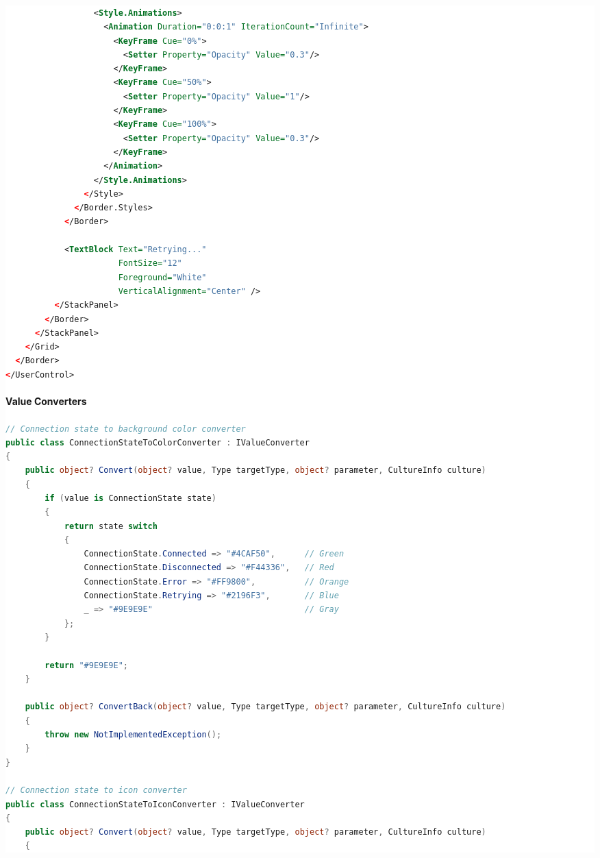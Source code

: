 ```xml
                  <Style.Animations>
                    <Animation Duration="0:0:1" IterationCount="Infinite">
                      <KeyFrame Cue="0%">
                        <Setter Property="Opacity" Value="0.3"/>
                      </KeyFrame>
                      <KeyFrame Cue="50%">
                        <Setter Property="Opacity" Value="1"/>
                      </KeyFrame>
                      <KeyFrame Cue="100%">
                        <Setter Property="Opacity" Value="0.3"/>
                      </KeyFrame>
                    </Animation>
                  </Style.Animations>
                </Style>
              </Border.Styles>
            </Border>
            
            <TextBlock Text="Retrying..."
                       FontSize="12"
                       Foreground="White"
                       VerticalAlignment="Center" />
          </StackPanel>
        </Border>
      </StackPanel>
    </Grid>
  </Border>
</UserControl>
```

#### **Value Converters**

```csharp
// Connection state to background color converter
public class ConnectionStateToColorConverter : IValueConverter
{
    public object? Convert(object? value, Type targetType, object? parameter, CultureInfo culture)
    {
        if (value is ConnectionState state)
        {
            return state switch
            {
                ConnectionState.Connected => "#4CAF50",      // Green
                ConnectionState.Disconnected => "#F44336",   // Red  
                ConnectionState.Error => "#FF9800",          // Orange
                ConnectionState.Retrying => "#2196F3",       // Blue
                _ => "#9E9E9E"                               // Gray
            };
        }
        
        return "#9E9E9E";
    }

    public object? ConvertBack(object? value, Type targetType, object? parameter, CultureInfo culture)
    {
        throw new NotImplementedException();
    }
}

// Connection state to icon converter
public class ConnectionStateToIconConverter : IValueConverter
{
    public object? Convert(object? value, Type targetType, object? parameter, CultureInfo culture)
    {
```